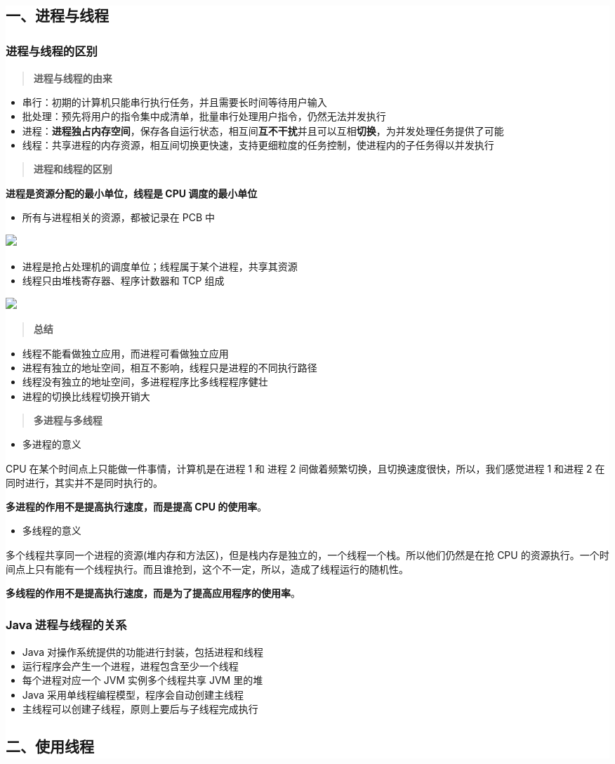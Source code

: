 ## 一、进程与线程

### 进程与线程的区别

> **进程与线程的由来**

- 串行：初期的计算机只能串行执行任务，并且需要长时间等待用户输入
- 批处理：预先将用户的指令集中成清单，批量串行处理用户指令，仍然无法并发执行
- 进程：**进程独占内存空间**，保存各自运行状态，相互间**互不干扰**并且可以互相**切换**，为并发处理任务提供了可能
- 线程：共享进程的内存资源，相互间切换更快速，支持更细粒度的任务控制，使进程内的子任务得以并发执行

> **进程和线程的区别**

**进程是资源分配的最小单位，线程是 CPU 调度的最小单位**

- 所有与进程相关的资源，都被记录在 PCB 中

![](https://gitee.com/duhouan/ImagePro/raw/master/pics/concurrent/c_1.png)

- 进程是抢占处理机的调度单位；线程属于某个进程，共享其资源
- 线程只由堆栈寄存器、程序计数器和 TCP 组成

![](https://gitee.com/duhouan/ImagePro/raw/master/pics/concurrent/c_2.png)

> **总结**

- 线程不能看做独立应用，而进程可看做独立应用
- 进程有独立的地址空间，相互不影响，线程只是进程的不同执行路径
- 线程没有独立的地址空间，多进程程序比多线程程序健壮
- 进程的切换比线程切换开销大

> **多进程与多线程**

- 多进程的意义

CPU 在某个时间点上只能做一件事情，计算机是在进程 1 和 进程 2 间做着频繁切换，且切换速度很快，所以，我们感觉进程 1 和进程 2 在同时进行，其实并不是同时执行的。

**多进程的作用不是提高执行速度，而是提高 CPU 的使用率**。

- 多线程的意义

 多个线程共享同一个进程的资源(堆内存和方法区)，但是栈内存是独立的，一个线程一个栈。所以他们仍然是在抢 CPU 的资源执行。一个时间点上只有能有一个线程执行。而且谁抢到，这个不一定，所以，造成了线程运行的随机性。

**多线程的作用不是提高执行速度，而是为了提高应用程序的使用率**。

### Java 进程与线程的关系

- Java 对操作系统提供的功能进行封装，包括进程和线程
- 运行程序会产生一个进程，进程包含至少一个线程
- 每个进程对应一个 JVM 实例多个线程共享 JVM 里的堆
- Java 采用单线程编程模型，程序会自动创建主线程
- 主线程可以创建子线程，原则上要后与子线程完成执行

## 二、使用线程
